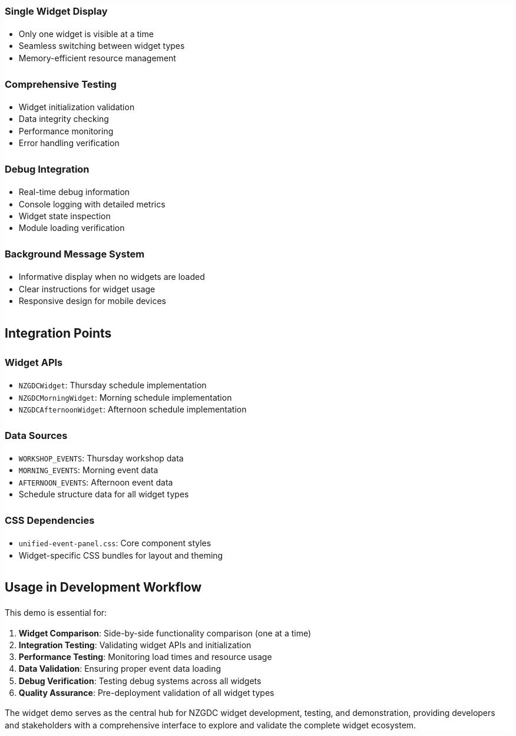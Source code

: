 ### Single Widget Display
- Only one widget is visible at a time
- Seamless switching between widget types
- Memory-efficient resource management

### Comprehensive Testing
- Widget initialization validation
- Data integrity checking
- Performance monitoring
- Error handling verification

### Debug Integration
- Real-time debug information
- Console logging with detailed metrics
- Widget state inspection
- Module loading verification

### Background Message System
- Informative display when no widgets are loaded
- Clear instructions for widget usage
- Responsive design for mobile devices

## Integration Points

### Widget APIs
- `NZGDCWidget`: Thursday schedule implementation
- `NZGDCMorningWidget`: Morning schedule implementation  
- `NZGDCAfternoonWidget`: Afternoon schedule implementation

### Data Sources
- `WORKSHOP_EVENTS`: Thursday workshop data
- `MORNING_EVENTS`: Morning event data
- `AFTERNOON_EVENTS`: Afternoon event data
- Schedule structure data for all widget types

### CSS Dependencies
- `unified-event-panel.css`: Core component styles
- Widget-specific CSS bundles for layout and theming

## Usage in Development Workflow

This demo is essential for:

1. **Widget Comparison**: Side-by-side functionality comparison (one at a time)
2. **Integration Testing**: Validating widget APIs and initialization
3. **Performance Testing**: Monitoring load times and resource usage
4. **Data Validation**: Ensuring proper event data loading
5. **Debug Verification**: Testing debug systems across all widgets
6. **Quality Assurance**: Pre-deployment validation of all widget types

The widget demo serves as the central hub for NZGDC widget development, testing, and demonstration, providing developers and stakeholders with a comprehensive interface to explore and validate the complete widget ecosystem.